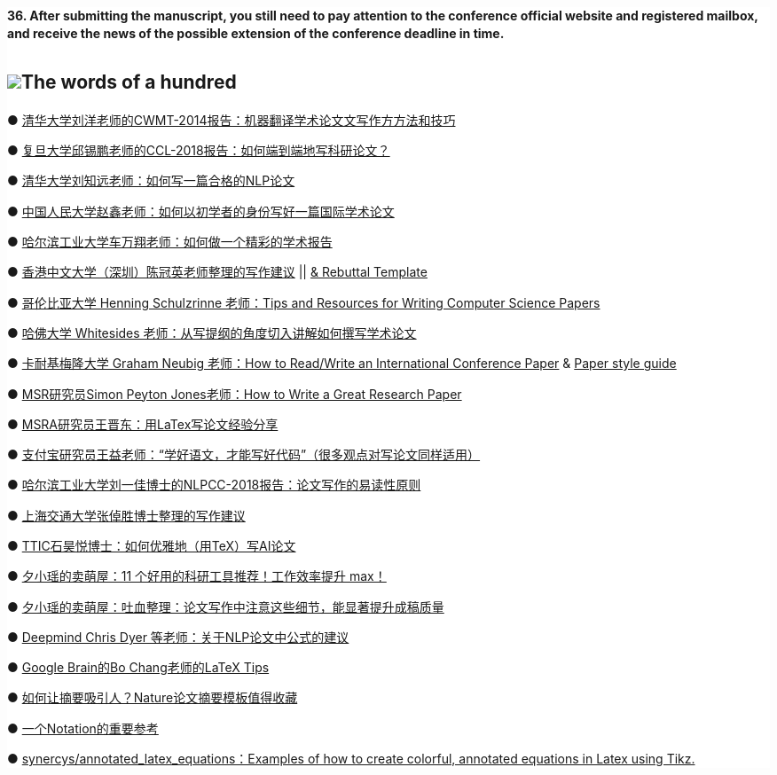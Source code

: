 #### 36.  After submitting the manuscript, you still need to pay attention to the conference official website and registered mailbox, and receive the news of the possible extension of the conference deadline in time.

##  <img src="./pics/icon/catalogue.png" width="25" />The words of a hundred

●   [清华大学刘洋老师的CWMT-2014报告：机器翻译学术论⽂文写作⽅方法和技巧](http://nlp.csai.tsinghua.edu.cn/~ly/talks/cwmt14_tut.pdf)

●   [复旦大学邱锡鹏老师的CCL-2018报告：如何端到端地写科研论文？](https://xpqiu.github.io/slides/20181019-PaperWriting.pdf)

●   [清华大学刘知远老师：如何写一篇合格的NLP论文 ](https://zhuanlan.zhihu.com/p/58752815)

●   [中国人民大学赵鑫老师：如何以初学者的身份写好一篇国际学术论文](https://zhuanlan.zhihu.com/p/136005095)

●   [哈尔滨工业大学车万翔老师：如何做一个精彩的学术报告](http://www.cips-cl.org/static/CCL2019/downloads/stuPPT/01.pdf)

●   [香港中文大学（深圳）陈冠英老师整理的写作建议](https://github.com/guanyingc/latex_paper_writing_tips) || [& Rebuttal Template ](https://github.com/guanyingc/cv_rebuttal_template)

●   [哥伦比亚大学 Henning Schulzrinne 老师：Tips and Resources for Writing Computer Science Papers](http://www.cs.columbia.edu/~hgs/etc/writing.html)

●   [哈佛大学 Whitesides 老师：从写提纲的角度切入讲解如何撰写学术论文](https://onlinelibrary.wiley.com/doi/pdf/10.1002/adma.200400767)

●   [卡耐基梅隆大学 Graham Neubig 老师：How to Read/Write an International Conference Paper](http://www.phontron.com/slides/neubig15paperwriting.pdf) & [Paper style guide](http://phontron.com/paper-guide.php)

●   [MSR研究员Simon Peyton Jones老师：How to Write a Great Research Paper](http://research.microsoft.com/en-us/um/people/simonpj/papers/giving-a-talk/writing-a-paper-slides.pdf)

●   [MSRA研究员王晋东：用LaTex写论文经验分享](https://mp.weixin.qq.com/s/XshMg6Qb8ArLNA75ImQIWQ)

●   [支付宝研究员王益老师：“学好语文，才能写好代码”（很多观点对写论文同样适用）](https://zhuanlan.zhihu.com/p/157243326)

●   [哈尔滨工业大学刘一佳博士的NLPCC-2018报告：论文写作的易读性原则](http://yjliu.net/cv/res/2018-08-19-nlpcc-sws.compressed.pdf)

●   [上海交通大学张倬胜博士整理的写作建议](https://github.com/cooelf/PaperWritingTips)

●   [TTIC石昊悦博士：如何优雅地（用TeX）写AI论文](https://zhuanlan.zhihu.com/p/103519006)

●   [夕小瑶的卖萌屋：11 个好用的科研工具推荐！工作效率提升 max！](https://mp.weixin.qq.com/s/YaPYZvd12Xxgz1Y1L9Rzuw)

●   [夕小瑶的卖萌屋：吐血整理：论文写作中注意这些细节，能显著提升成稿质量](https://mp.weixin.qq.com/s/1ykqoLWjy3WhczAvb_eOoQ)

●   [Deepmind Chris Dyer 等老师：关于NLP论文中公式的建议](http://karlstratos.com/teaching/cs445fall20/short-guide-typesetting.pdf)

●   [Google Brain的Bo Chang老师的LaTeX Tips](https://bochang.me/blog/posts/latex/)

●   [如何让摘要吸引人？Nature论文摘要模板值得收藏](https://zhuanlan.zhihu.com/p/158574876)

●   [一个Notation的重要参考](https://www.deeplearningbook.org/contents/notation.html)

●   [synercys/annotated_latex_equations：Examples of how to create colorful, annotated equations in Latex using Tikz.](https://github.com/synercys/annotated_latex_equations)
